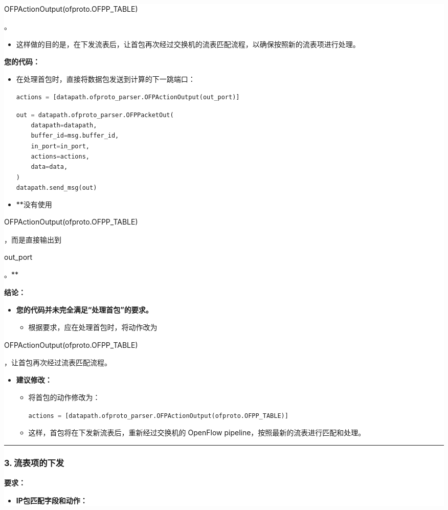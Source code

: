 OFPActionOutput(ofproto.OFPP_TABLE)

。

- 这样做的目的是，在下发流表后，让首包再次经过交换机的流表匹配流程，以确保按照新的流表项进行处理。

**您的代码：**

- 在处理首包时，直接将数据包发送到计算的下一跳端口：

  ```python
  actions = [datapath.ofproto_parser.OFPActionOutput(out_port)]
  ```

  ```python
  out = datapath.ofproto_parser.OFPPacketOut(
      datapath=datapath,
      buffer_id=msg.buffer_id,
      in_port=in_port,
      actions=actions,
      data=data,
  )
  datapath.send_msg(out)
  ```

- **没有使用 

OFPActionOutput(ofproto.OFPP_TABLE)

，而是直接输出到 

out_port

。**

**结论：**

- **您的代码并未完全满足“处理首包”的要求。**

  - 根据要求，应在处理首包时，将动作改为 

OFPActionOutput(ofproto.OFPP_TABLE)

，让首包再次经过流表匹配流程。

- **建议修改：**

  - 将首包的动作修改为：

    ```python
    actions = [datapath.ofproto_parser.OFPActionOutput(ofproto.OFPP_TABLE)]
    ```

  - 这样，首包将在下发新流表后，重新经过交换机的 OpenFlow pipeline，按照最新的流表进行匹配和处理。

---

### **3. 流表项的下发**

**要求：**

- **IP包匹配字段和动作：**
